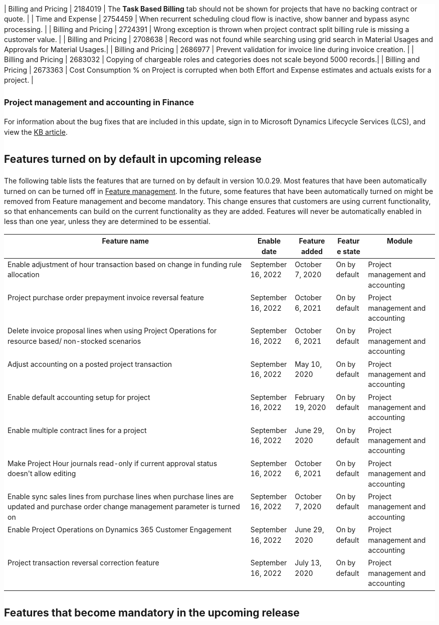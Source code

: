 | Billing and Pricing | 2184019 | The **Task Based Billing** tab should not be shown for projects that have no backing contract or quote. |
| Time and Expense | 2754459 | When recurrent scheduling cloud flow is inactive, show banner and bypass async processing. |
| Billing and Pricing | 2724391 | Wrong exception is thrown when project contract split billing rule is missing a customer value. |
| Billing and Pricing | 2708638 | Record was not found while searching using grid search in Material Usages and Approvals for Material Usages.|
| Billing and Pricing | 2686977 | Prevent validation for invoice line during invoice creation. |
| Billing and Pricing | 2683032 | Copying of chargeable roles and categories does not scale beyond 5000 records.|
| Billing and Pricing | 2673363 | Cost Consumption % on Project is corrupted when both Effort and Expense estimates and actuals exists for a project. |

### Project management and accounting in Finance

For information about the bug fixes that are included in this update, sign in to Microsoft Dynamics Lifecycle Services (LCS), and view the [KB article](https://fix.lcs.dynamics.com/Issue/Details?bugId=694438).

## Features turned on by default in upcoming release

The following table lists the features that are turned on by default in version 10.0.29. Most features that have been automatically turned on can be turned off in [Feature management](/dynamics365/fin-ops-core/fin-ops/get-started/feature-management/feature-management-overview). In the future, some features that have been automatically turned on might be removed from Feature management and become mandatory. This change ensures that customers are using current functionality, so that enhancements can build on the current functionality as they are added. Features will never be automatically enabled in less than one year, unless they are determined to be essential.

| Feature name | Enable date | Feature added | Feature state | Module |
| --- | --- | --- |--- |--- |
| Enable adjustment of hour transaction based on change in funding rule allocation | September 16, 2022 | October 7, 2020 | On by default | Project management and accounting |
| Project purchase order prepayment invoice reversal feature | September 16, 2022 | October 6, 2021 | On by default | Project management and accounting |
| Delete invoice proposal lines when using Project Operations for resource based/ non-stocked scenarios | September 16, 2022 | October 6, 2021 | On by default | Project management and accounting |
| Adjust accounting on a posted project transaction | September 16, 2022 | May 10, 2020 | On by default | Project management and accounting |
| Enable default accounting setup for project | September 16, 2022 | February 19, 2020 | On by default | Project management and accounting |
| Enable multiple contract lines for a project | September 16, 2022 | June 29, 2020 | On by default | Project management and accounting |
| Make Project Hour journals read-only if current approval status doesn't allow editing | September 16, 2022 | October 6, 2021 | On by default | Project management and accounting |
| Enable sync sales lines from purchase lines when purchase lines are updated and purchase order change management parameter is turned on | September 16, 2022 | October 7, 2020 | On by default | Project management and accounting |
| Enable Project Operations on Dynamics 365 Customer Engagement | September 16, 2022 | June 29, 2020 | On by default | Project management and accounting |
| Project transaction reversal correction feature | September 16, 2022 | July 13, 2020 | On by default | Project management and accounting |

## Features that become mandatory in the upcoming release
